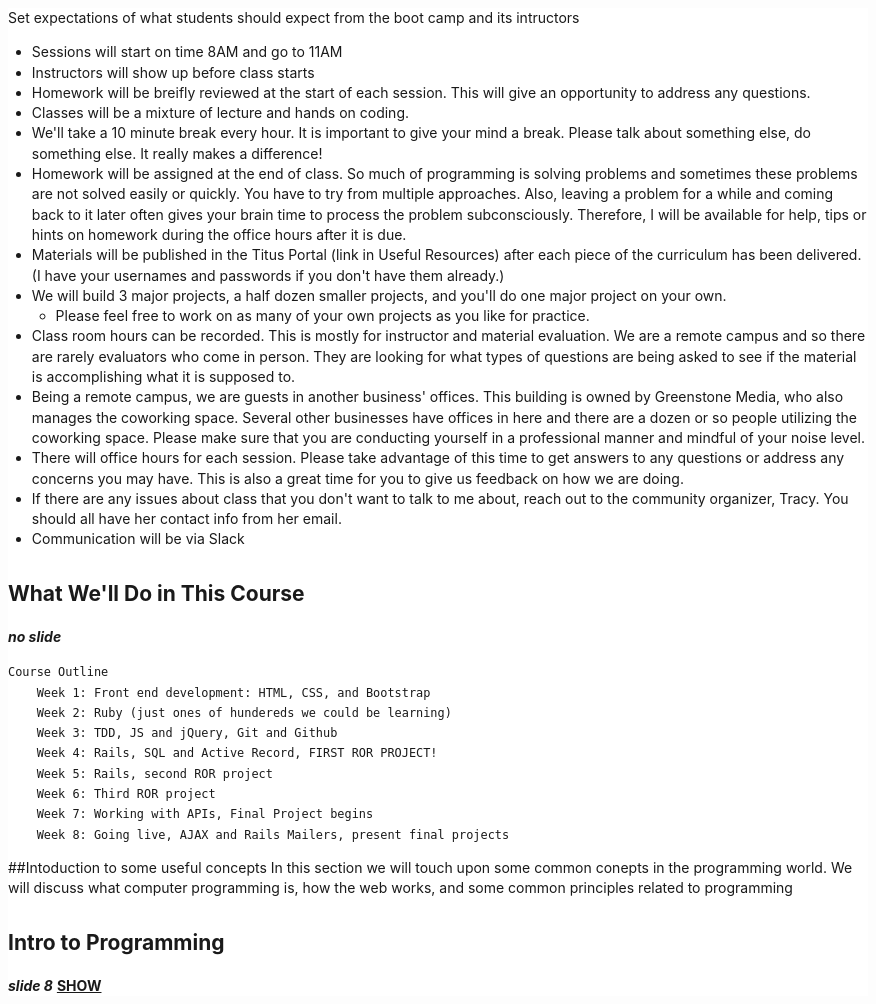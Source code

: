 Set expectations of what students should expect from the boot camp and its intructors

* Sessions will start on time 8AM and go to 11AM
* Instructors will show up before class starts
* Homework will be breifly reviewed at the start of each session. This will give an opportunity to address any questions. 
* Classes will be a mixture of lecture and hands on coding.
* We'll take a 10 minute break every hour.  It is important to give your mind a break. Please talk about something else, do something else.  It really makes a difference!
* Homework will be assigned at the end of class. So much of programming is solving problems and sometimes these problems are not solved easily or quickly.  You have to try from multiple approaches.  Also, leaving a problem for a while and coming back to it later often gives your brain time to process the problem subconsciously.  Therefore, I will be available for help, tips or hints on homework during the office hours after it is due.  
* Materials will be published in the Titus Portal (link in Useful Resources) after each piece of the curriculum has been delivered. (I have your usernames and passwords if you don't have them already.)
* We will build 3 major projects, a half dozen smaller projects, and you'll do one major project on your own. 
    - Please feel free to work on as many of your own projects as you like for practice. 
* Class room hours can be recorded.  This is mostly for instructor and material evaluation. We are a remote campus and so there are rarely evaluators who come in person.  They are looking for what types of questions are being asked to see if the material is accomplishing what it is supposed to.
* Being a remote campus, we are guests in another business' offices.  This building is owned by Greenstone Media, who also manages the coworking space.  Several other businesses have offices in here and there are a dozen or so people utilizing the coworking space.  Please make sure that you are conducting yourself in a professional manner and mindful of your noise level.  
* There will office hours for each session. Please take advantage of this time to get answers to any questions or address any concerns you may have. This is also a great time for you to give us feedback on how we are doing.
* If there are any issues about class that you don't want to talk to me about, reach out to the community organizer, Tracy. You should all have her contact info from her email.
* Communication will be via Slack


## What We'll Do in This Course
***no slide***

	Course Outline
		Week 1: Front end development: HTML, CSS, and Bootstrap
		Week 2: Ruby (just ones of hundereds we could be learning)
		Week 3: TDD, JS and jQuery, Git and Github
		Week 4: Rails, SQL and Active Record, FIRST ROR PROJECT!
		Week 5: Rails, second ROR project
		Week 6: Third ROR project
		Week 7: Working with APIs, Final Project begins
		Week 8: Going live, AJAX and Rails Mailers, present final projects
        
##Intoduction to some useful concepts
In this section we will touch upon some common conepts in the programming world. We will discuss what computer programming is, how the web works, and some common principles related to programming

## Intro to Programming
***slide 8*** **[SHOW](http://techtalentsouth.slides.com/techtalentsouth/intro-to-programming-code-immersion-1093?token=bnzM3gB7#/0/9)**

